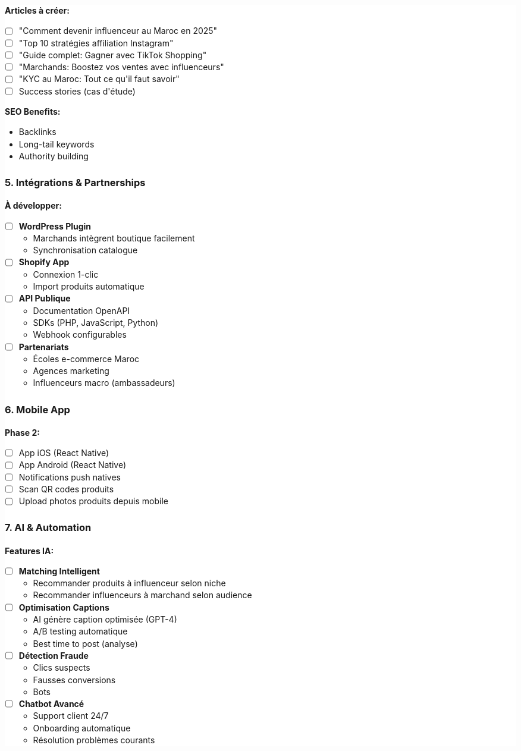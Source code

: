 **Articles à créer:**
- [ ] "Comment devenir influenceur au Maroc en 2025"
- [ ] "Top 10 stratégies affiliation Instagram"
- [ ] "Guide complet: Gagner avec TikTok Shopping"
- [ ] "Marchands: Boostez vos ventes avec influenceurs"
- [ ] "KYC au Maroc: Tout ce qu'il faut savoir"
- [ ] Success stories (cas d'étude)

**SEO Benefits:**
- Backlinks
- Long-tail keywords
- Authority building

### 5. Intégrations & Partnerships

**À développer:**
- [ ] **WordPress Plugin**
  - Marchands intègrent boutique facilement
  - Synchronisation catalogue
- [ ] **Shopify App**
  - Connexion 1-clic
  - Import produits automatique
- [ ] **API Publique**
  - Documentation OpenAPI
  - SDKs (PHP, JavaScript, Python)
  - Webhook configurables
- [ ] **Partenariats**
  - Écoles e-commerce Maroc
  - Agences marketing
  - Influenceurs macro (ambassadeurs)

### 6. Mobile App

**Phase 2:**
- [ ] App iOS (React Native)
- [ ] App Android (React Native)
- [ ] Notifications push natives
- [ ] Scan QR codes produits
- [ ] Upload photos produits depuis mobile

### 7. AI & Automation

**Features IA:**
- [ ] **Matching Intelligent**
  - Recommander produits à influenceur selon niche
  - Recommander influenceurs à marchand selon audience
- [ ] **Optimisation Captions**
  - AI génère caption optimisée (GPT-4)
  - A/B testing automatique
  - Best time to post (analyse)
- [ ] **Détection Fraude**
  - Clics suspects
  - Fausses conversions
  - Bots
- [ ] **Chatbot Avancé**
  - Support client 24/7
  - Onboarding automatique
  - Résolution problèmes courants
